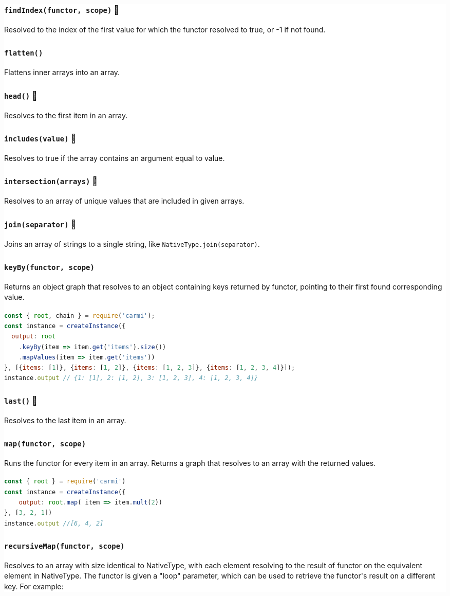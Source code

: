 ### `findIndex(functor, scope)` 🍬
Resolved to the index of the first value for which the functor resolved to true, or -1 if not found.

### `flatten()` 
Flattens inner arrays into an array.

### `head()` 🍬
Resolves to the first item in an array.

### `includes(value)` 🍬
Resolves to true if the array contains an argument equal to value.

### `intersection(arrays)` 🍬
Resolves to an array of unique values that are included in given arrays.

### `join(separator)` 🍬
Joins an array of strings to a single string, like `NativeType.join(separator)`.

### `keyBy(functor, scope)` 
Returns an object graph that resolves to an object containing keys returned by functor, pointing to their first found corresponding value.
```js
const { root, chain } = require('carmi');
const instance = createInstance({
  output: root
    .keyBy(item => item.get('items').size())
    .mapValues(item => item.get('items'))
}, [{items: [1]}, {items: [1, 2]}, {items: [1, 2, 3]}, {items: [1, 2, 3, 4]}]);
instance.output // {1: [1], 2: [1, 2], 3: [1, 2, 3], 4: [1, 2, 3, 4]}
```
### `last()` 🍬
Resolves to the last item in an array.

### `map(functor, scope)` 
Runs the functor for every item in an array. Returns a graph that resolves to an array with the returned values.
```js
const { root } = require('carmi')
const instance = createInstance({
    output: root.map( item => item.mult(2))
}, [3, 2, 1])
instance.output //[6, 4, 2]
```
### `recursiveMap(functor, scope)` 
Resolves to an array with size identical to NativeType, with each element resolving to the result of functor on the equivalent element in NativeType.
The functor is given a "loop" parameter, which can be used to retrieve the functor's result on a different key. For example:
